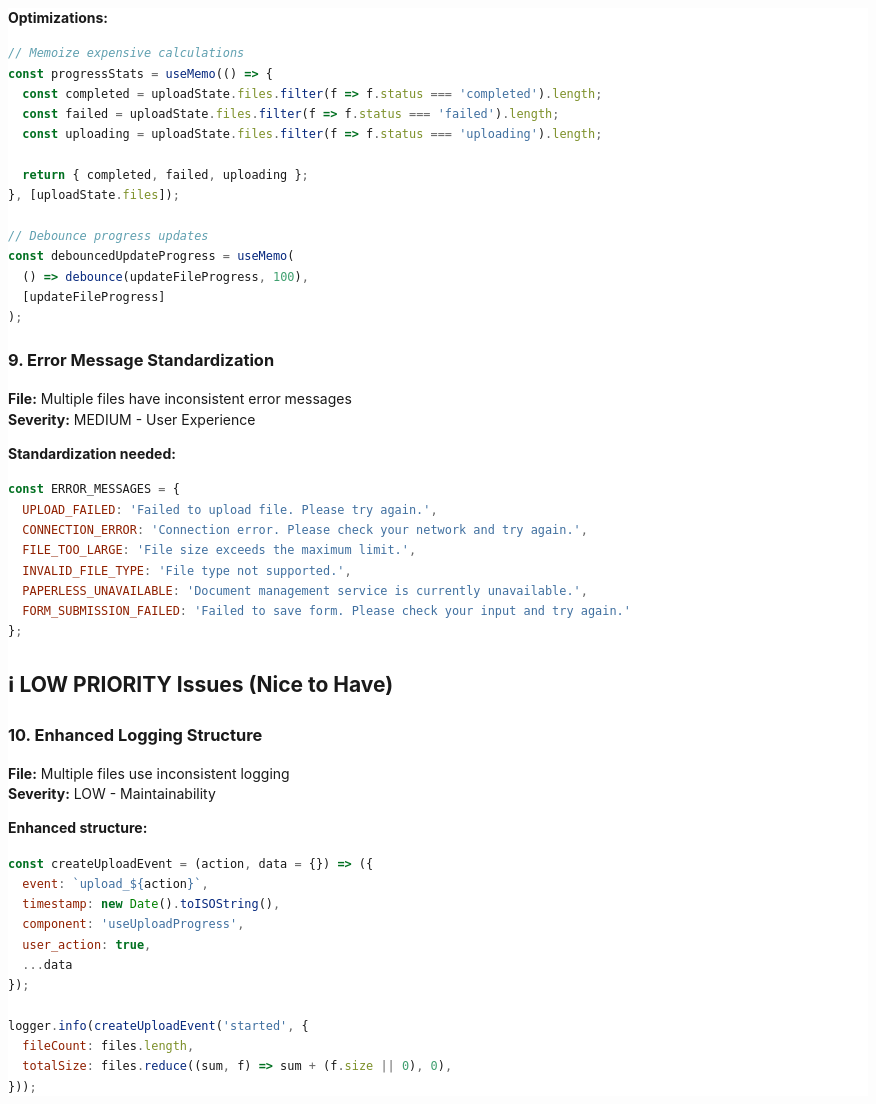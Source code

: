 **Optimizations:**
```javascript
// Memoize expensive calculations
const progressStats = useMemo(() => {
  const completed = uploadState.files.filter(f => f.status === 'completed').length;
  const failed = uploadState.files.filter(f => f.status === 'failed').length;
  const uploading = uploadState.files.filter(f => f.status === 'uploading').length;
  
  return { completed, failed, uploading };
}, [uploadState.files]);

// Debounce progress updates
const debouncedUpdateProgress = useMemo(
  () => debounce(updateFileProgress, 100),
  [updateFileProgress]
);
```

### 9. **Error Message Standardization**
**File:** Multiple files have inconsistent error messages  
**Severity:** MEDIUM - User Experience

**Standardization needed:**
```javascript
const ERROR_MESSAGES = {
  UPLOAD_FAILED: 'Failed to upload file. Please try again.',
  CONNECTION_ERROR: 'Connection error. Please check your network and try again.',
  FILE_TOO_LARGE: 'File size exceeds the maximum limit.',
  INVALID_FILE_TYPE: 'File type not supported.',
  PAPERLESS_UNAVAILABLE: 'Document management service is currently unavailable.',
  FORM_SUBMISSION_FAILED: 'Failed to save form. Please check your input and try again.'
};
```

## ℹ️ LOW PRIORITY Issues (Nice to Have)

### 10. **Enhanced Logging Structure**
**File:** Multiple files use inconsistent logging  
**Severity:** LOW - Maintainability

**Enhanced structure:**
```javascript
const createUploadEvent = (action, data = {}) => ({
  event: `upload_${action}`,
  timestamp: new Date().toISOString(),
  component: 'useUploadProgress',
  user_action: true,
  ...data
});

logger.info(createUploadEvent('started', {
  fileCount: files.length,
  totalSize: files.reduce((sum, f) => sum + (f.size || 0), 0),
}));
```
